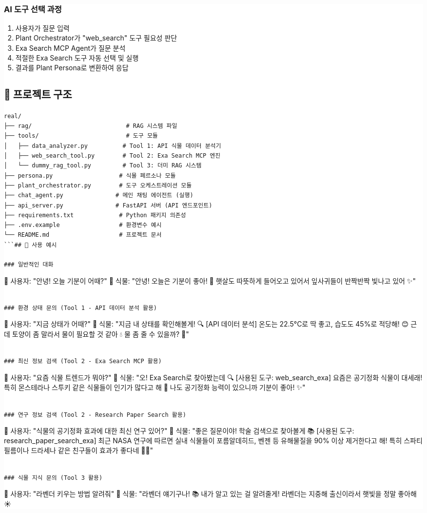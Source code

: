 ### AI 도구 선택 과정
1. 사용자가 질문 입력
2. Plant Orchestrator가 "web_search" 도구 필요성 판단
3. Exa Search MCP Agent가 질문 분석
4. 적절한 Exa Search 도구 자동 선택 및 실행
5. 결과를 Plant Persona로 변환하여 응답

## 📁 프로젝트 구조

```
real/
├── rag/                           # RAG 시스템 파일
├── tools/                         # 도구 모듈
│   ├── data_analyzer.py          # Tool 1: API 식물 데이터 분석기
│   ├── web_search_tool.py        # Tool 2: Exa Search MCP 엔진
│   └── dummy_rag_tool.py         # Tool 3: 더미 RAG 시스템
├── persona.py                   # 식물 페르소나 모듈
├── plant_orchestrator.py        # 도구 오케스트레이션 모듈
├── chat_agent.py               # 메인 채팅 에이전트 (실행)
├── api_server.py               # FastAPI 서버 (API 엔드포인트)
├── requirements.txt             # Python 패키지 의존성
├── .env.example                 # 환경변수 예시
└── README.md                    # 프로젝트 문서
```## 🌟 사용 예시

### 일반적인 대화
```
👤 사용자: "안녕! 오늘 기분이 어때?"
🌱 식물: "안녕! 오늘은 기분이 좋아! 🌟 햇살도 따뜻하게 들어오고 있어서
         잎사귀들이 반짝반짝 빛나고 있어 ✨"
```

### 환경 상태 문의 (Tool 1 - API 데이터 분석 활용)
```
👤 사용자: "지금 상태가 어때?"
🌱 식물: "지금 내 상태를 확인해볼게! 🔍
         [API 데이터 분석] 온도는 22.5°C로 딱 좋고, 습도도 45%로 적당해! 😊
         근데 토양이 좀 말라서 물이 필요할 것 같아 💧
         물 좀 줄 수 있을까? 🥺"
```

### 최신 정보 검색 (Tool 2 - Exa Search MCP 활용)
```
👤 사용자: "요즘 식물 트렌드가 뭐야?"
🌱 식물: "오! Exa Search로 찾아봤는데 🔍 
         [사용된 도구: web_search_exa]
         요즘은 공기정화 식물이 대세래! 특히 몬스테라나 스투키 같은 
         식물들이 인기가 많다고 해 🌿 나도 공기정화 능력이 있으니까 기분이 좋아! ✨"
```

### 연구 정보 검색 (Tool 2 - Research Paper Search 활용)
```
👤 사용자: "식물의 공기정화 효과에 대한 최신 연구 있어?"
🌱 식물: "좋은 질문이야! 학술 검색으로 찾아볼게 📚
         [사용된 도구: research_paper_search_exa]
         최근 NASA 연구에 따르면 실내 식물들이 포름알데히드, 벤젠 등
         유해물질을 90% 이상 제거한다고 해! 특히 스파티필름이나
         드라세나 같은 친구들이 효과가 좋다네 🌿✨"
```

### 식물 지식 문의 (Tool 3 활용)
```
👤 사용자: "라벤더 키우는 방법 알려줘"
🌱 식물: "라벤더 얘기구나! 📚 내가 알고 있는 걸 알려줄게!
         라벤더는 지중해 출신이라서 햇빛을 정말 좋아해 ☀️